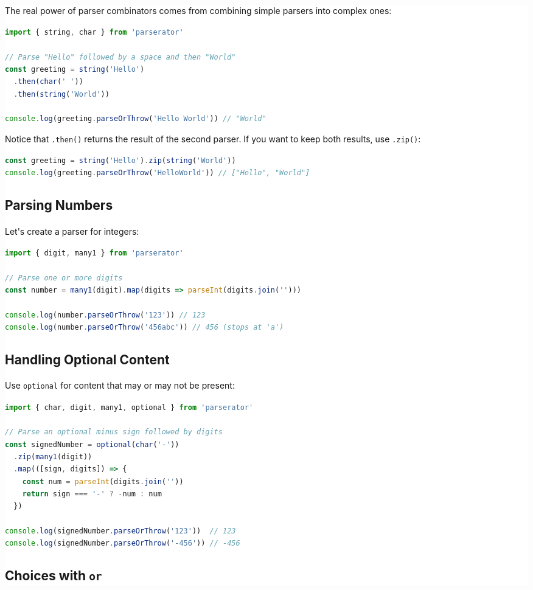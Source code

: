 The real power of parser combinators comes from combining simple parsers into complex ones:

```typescript
import { string, char } from 'parserator'

// Parse "Hello" followed by a space and then "World"
const greeting = string('Hello')
  .then(char(' '))
  .then(string('World'))

console.log(greeting.parseOrThrow('Hello World')) // "World"
```

Notice that `.then()` returns the result of the second parser. If you want to keep both results, use `.zip()`:

```typescript
const greeting = string('Hello').zip(string('World'))
console.log(greeting.parseOrThrow('HelloWorld')) // ["Hello", "World"]
```

## Parsing Numbers

Let's create a parser for integers:

```typescript
import { digit, many1 } from 'parserator'

// Parse one or more digits
const number = many1(digit).map(digits => parseInt(digits.join('')))

console.log(number.parseOrThrow('123')) // 123
console.log(number.parseOrThrow('456abc')) // 456 (stops at 'a')
```

## Handling Optional Content

Use `optional` for content that may or may not be present:

```typescript
import { char, digit, many1, optional } from 'parserator'

// Parse an optional minus sign followed by digits
const signedNumber = optional(char('-'))
  .zip(many1(digit))
  .map(([sign, digits]) => {
    const num = parseInt(digits.join(''))
    return sign === '-' ? -num : num
  })

console.log(signedNumber.parseOrThrow('123'))  // 123
console.log(signedNumber.parseOrThrow('-456')) // -456
```

## Choices with `or`
